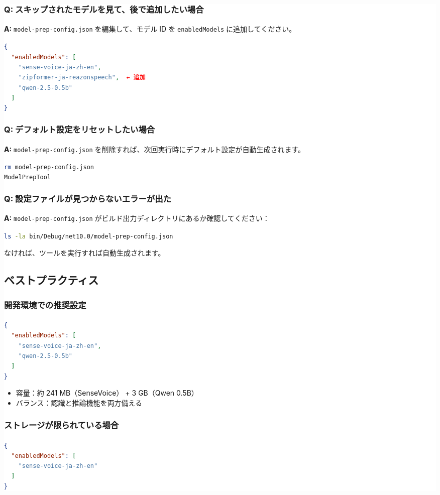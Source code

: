 ### Q: スキップされたモデルを見て、後で追加したい場合

**A:** `model-prep-config.json` を編集して、モデル ID を `enabledModels` に追加してください。

```json
{
  "enabledModels": [
    "sense-voice-ja-zh-en",
    "zipformer-ja-reazonspeech",  ← 追加
    "qwen-2.5-0.5b"
  ]
}
```

### Q: デフォルト設定をリセットしたい場合

**A:** `model-prep-config.json` を削除すれば、次回実行時にデフォルト設定が自動生成されます。

```bash
rm model-prep-config.json
ModelPrepTool
```

### Q: 設定ファイルが見つからないエラーが出た

**A:** `model-prep-config.json` がビルド出力ディレクトリにあるか確認してください：

```bash
ls -la bin/Debug/net10.0/model-prep-config.json
```

なければ、ツールを実行すれば自動生成されます。

## ベストプラクティス

### 開発環境での推奨設定

```json
{
  "enabledModels": [
    "sense-voice-ja-zh-en",
    "qwen-2.5-0.5b"
  ]
}
```

- 容量：約 241 MB（SenseVoice） + 3 GB（Qwen 0.5B）
- バランス：認識と推論機能を両方備える

### ストレージが限られている場合

```json
{
  "enabledModels": [
    "sense-voice-ja-zh-en"
  ]
}
```
